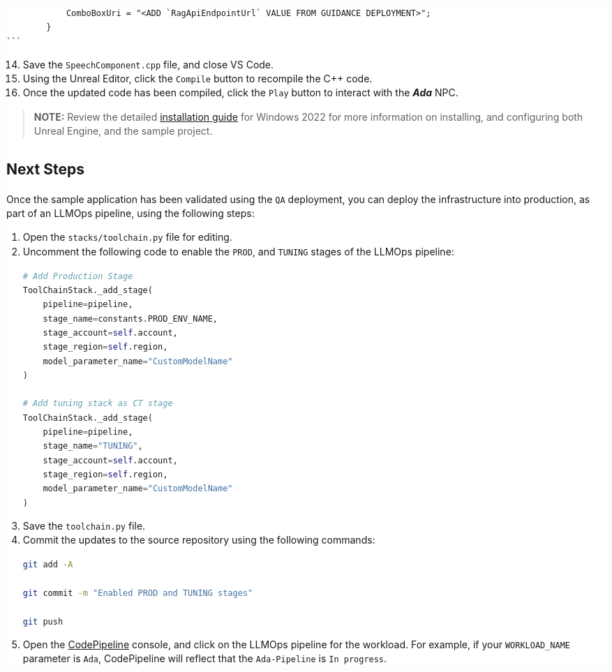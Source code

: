                 ComboBoxUri = "<ADD `RagApiEndpointUrl` VALUE FROM GUIDANCE DEPLOYMENT>";
            }
    ```
14. Save the `SpeechComponent.cpp` file, and close VS Code.
15. Using the Unreal Editor, click the `Compile` button to recompile the C++ code.
16. Once the updated code has been compiled, click the `Play` button to interact with the ___Ada___ NPC.

>__NOTE:__ Review the detailed [installation guide](assets/docs/metahuman_windows.md) for Windows 2022 for more information on installing, and configuring both Unreal Engine, and the sample project.

## Next Steps

Once the sample application has been validated using the `QA` deployment, you can deploy the infrastructure into production, as part of an LLMOps pipeline, using the following steps:

1. Open the `stacks/toolchain.py` file for editing.
2. Uncomment the following code to enable the `PROD`, and `TUNING` stages of the LLMOps pipeline:
    ```python
    # Add Production Stage
    ToolChainStack._add_stage(
        pipeline=pipeline,
        stage_name=constants.PROD_ENV_NAME,
        stage_account=self.account,
        stage_region=self.region,
        model_parameter_name="CustomModelName"
    )

    # Add tuning stack as CT stage
    ToolChainStack._add_stage(
        pipeline=pipeline,
        stage_name="TUNING",
        stage_account=self.account,
        stage_region=self.region,
        model_parameter_name="CustomModelName"
    )
    ```
3. Save the `toolchain.py` file.
4. Commit the updates to the source repository using the following commands:
    ```bash
    git add -A

    git commit -m "Enabled PROD and TUNING stages"

    git push
    ```
5. Open the [CodePipeline](https://console.aws.amazon.com/codesuite/codepipeline/pipelines) console, and click on the LLMOps pipeline for the workload. For example, if your `WORKLOAD_NAME` parameter is `Ada`, CodePipeline will reflect that the `Ada-Pipeline`  is `In progress`.
